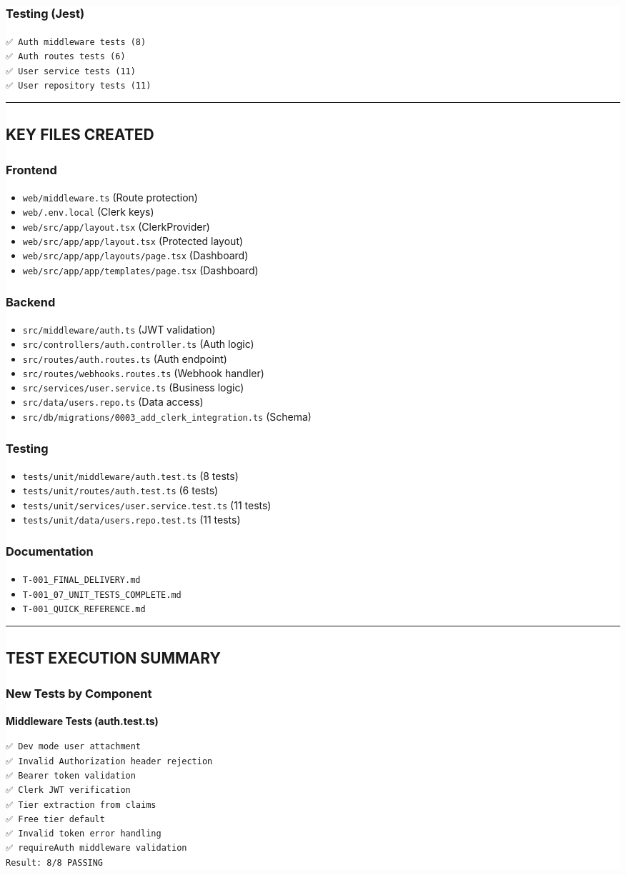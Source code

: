 ### Testing (Jest)
```
✅ Auth middleware tests (8)
✅ Auth routes tests (6)
✅ User service tests (11)
✅ User repository tests (11)
```

---

## KEY FILES CREATED

### Frontend
- `web/middleware.ts` (Route protection)
- `web/.env.local` (Clerk keys)
- `web/src/app/layout.tsx` (ClerkProvider)
- `web/src/app/app/layout.tsx` (Protected layout)
- `web/src/app/app/layouts/page.tsx` (Dashboard)
- `web/src/app/app/templates/page.tsx` (Dashboard)

### Backend
- `src/middleware/auth.ts` (JWT validation)
- `src/controllers/auth.controller.ts` (Auth logic)
- `src/routes/auth.routes.ts` (Auth endpoint)
- `src/routes/webhooks.routes.ts` (Webhook handler)
- `src/services/user.service.ts` (Business logic)
- `src/data/users.repo.ts` (Data access)
- `src/db/migrations/0003_add_clerk_integration.ts` (Schema)

### Testing
- `tests/unit/middleware/auth.test.ts` (8 tests)
- `tests/unit/routes/auth.test.ts` (6 tests)
- `tests/unit/services/user.service.test.ts` (11 tests)
- `tests/unit/data/users.repo.test.ts` (11 tests)

### Documentation
- `T-001_FINAL_DELIVERY.md`
- `T-001_07_UNIT_TESTS_COMPLETE.md`
- `T-001_QUICK_REFERENCE.md`

---

## TEST EXECUTION SUMMARY

### New Tests by Component

**Middleware Tests (auth.test.ts)**
```
✅ Dev mode user attachment
✅ Invalid Authorization header rejection
✅ Bearer token validation
✅ Clerk JWT verification
✅ Tier extraction from claims
✅ Free tier default
✅ Invalid token error handling
✅ requireAuth middleware validation
Result: 8/8 PASSING
```
